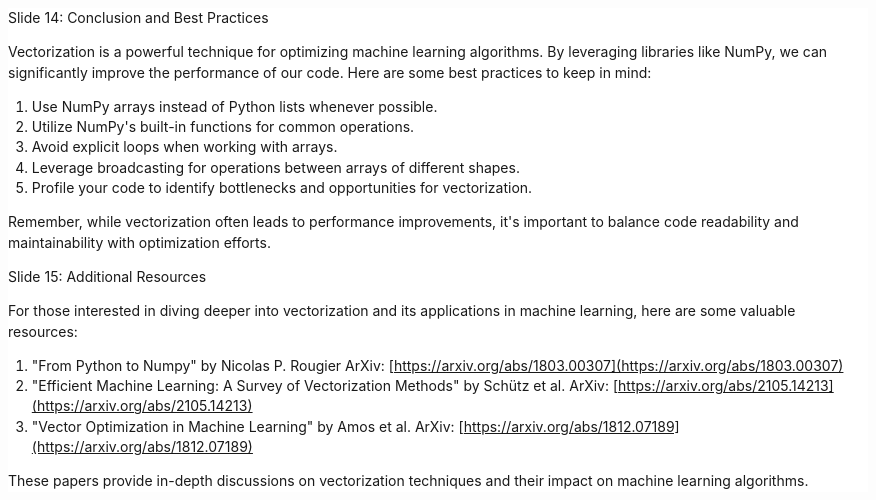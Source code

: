 Slide 14: Conclusion and Best Practices

Vectorization is a powerful technique for optimizing machine learning algorithms. By leveraging libraries like NumPy, we can significantly improve the performance of our code. Here are some best practices to keep in mind:

1. Use NumPy arrays instead of Python lists whenever possible.
2. Utilize NumPy's built-in functions for common operations.
3. Avoid explicit loops when working with arrays.
4. Leverage broadcasting for operations between arrays of different shapes.
5. Profile your code to identify bottlenecks and opportunities for vectorization.

Remember, while vectorization often leads to performance improvements, it's important to balance code readability and maintainability with optimization efforts.

Slide 15: Additional Resources

For those interested in diving deeper into vectorization and its applications in machine learning, here are some valuable resources:

1. "From Python to Numpy" by Nicolas P. Rougier ArXiv: [https://arxiv.org/abs/1803.00307](https://arxiv.org/abs/1803.00307)
2. "Efficient Machine Learning: A Survey of Vectorization Methods" by Schütz et al. ArXiv: [https://arxiv.org/abs/2105.14213](https://arxiv.org/abs/2105.14213)
3. "Vector Optimization in Machine Learning" by Amos et al. ArXiv: [https://arxiv.org/abs/1812.07189](https://arxiv.org/abs/1812.07189)

These papers provide in-depth discussions on vectorization techniques and their impact on machine learning algorithms.

